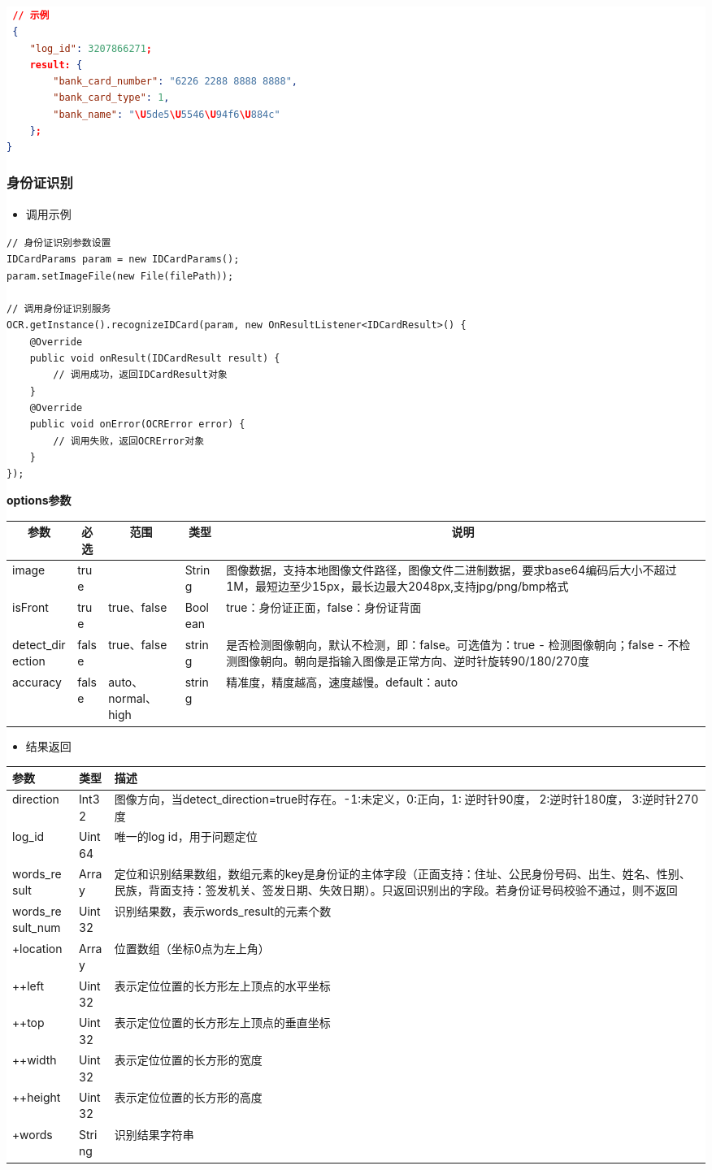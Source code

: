 ```json
 // 示例
 {
    "log_id": 3207866271;
    result: {
        "bank_card_number": "6226 2288 8888 8888",
        "bank_card_type": 1,
        "bank_name": "\U5de5\U5546\U94f6\U884c"
    };
}
```

### 身份证识别

* 调用示例

```
// 身份证识别参数设置
IDCardParams param = new IDCardParams();
param.setImageFile(new File(filePath));

// 调用身份证识别服务
OCR.getInstance().recognizeIDCard(param, new OnResultListener<IDCardResult>() {
    @Override
    public void onResult(IDCardResult result) {
        // 调用成功，返回IDCardResult对象
    }
    @Override
    public void onError(OCRError error) {
        // 调用失败，返回OCRError对象
    }
});
```

**options参数**

| 参数               | 必选    | 范围               | 类型      | 说明                                       |
| ---------------- | ----- | ---------------- | ------- | ---------------------------------------- |
| image            | true  |                  | String  | 图像数据，支持本地图像文件路径，图像文件二进制数据，要求base64编码后大小不超过1M，最短边至少15px，最长边最大2048px,支持jpg/png/bmp格式 |
| isFront          | true  | true、false       | Boolean | true：身份证正面，false：身份证背面                   |
| detect_direction | false | true、false       | string  | 是否检测图像朝向，默认不检测，即：false。可选值为：true - 检测图像朝向；false - 不检测图像朝向。朝向是指输入图像是正常方向、逆时针旋转90/180/270度 |
| accuracy         | false | auto、normal、high | string  | 精准度，精度越高，速度越慢。default：auto               |


* 结果返回

| 参数               | 类型     | 描述                                       |
| :--------------- | :----- | :--------------------------------------- |
| direction        | Int32  | 图像方向，当detect_direction=true时存在。-1:未定义，0:正向，1: 逆时针90度， 2:逆时针180度， 3:逆时针270度 |
| log_id           | Uint64 | 唯一的log id，用于问题定位                         |
| words_result     | Array  | 定位和识别结果数组，数组元素的key是身份证的主体字段（正面支持：住址、公民身份号码、出生、姓名、性别、民族，背面支持：签发机关、签发日期、失效日期）。只返回识别出的字段。若身份证号码校验不通过，则不返回 |
| words_result_num | Uint32 | 识别结果数，表示words_result的元素个数                |
| \+location       | Array  | 位置数组（坐标0点为左上角）                           |
| \+\+left         | Uint32 | 表示定位位置的长方形左上顶点的水平坐标                      |
| \+\+top          | Uint32 | 表示定位位置的长方形左上顶点的垂直坐标                      |
| \+\+width        | Uint32 | 表示定位位置的长方形的宽度                            |
| \+\+height       | Uint32 | 表示定位位置的长方形的高度                            |
| \+words          | String | 识别结果字符串                                  |